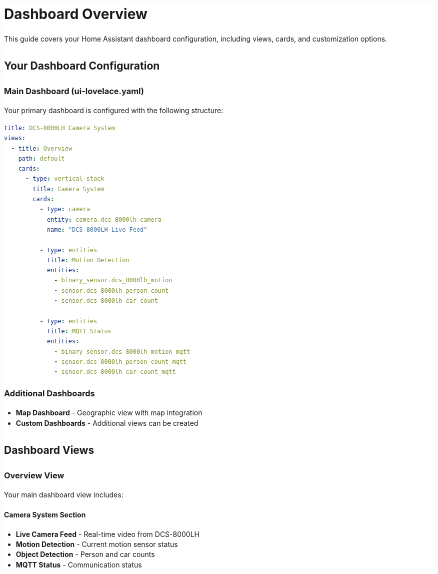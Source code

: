 # Dashboard Overview

This guide covers your Home Assistant dashboard configuration, including views, cards, and customization options.

## Your Dashboard Configuration

### Main Dashboard (ui-lovelace.yaml)
Your primary dashboard is configured with the following structure:

```yaml
title: DCS-8000LH Camera System
views:
  - title: Overview
    path: default
    cards:
      - type: vertical-stack
        title: Camera System
        cards:
          - type: camera
            entity: camera.dcs_8000lh_camera
            name: "DCS-8000LH Live Feed"
            
          - type: entities
            title: Motion Detection
            entities:
              - binary_sensor.dcs_8000lh_motion
              - sensor.dcs_8000lh_person_count
              - sensor.dcs_8000lh_car_count
              
          - type: entities
            title: MQTT Status
            entities:
              - binary_sensor.dcs_8000lh_motion_mqtt
              - sensor.dcs_8000lh_person_count_mqtt
              - sensor.dcs_8000lh_car_count_mqtt
```

### Additional Dashboards
- **Map Dashboard** - Geographic view with map integration
- **Custom Dashboards** - Additional views can be created

## Dashboard Views

### Overview View
Your main dashboard view includes:

#### Camera System Section
- **Live Camera Feed** - Real-time video from DCS-8000LH
- **Motion Detection** - Current motion sensor status
- **Object Detection** - Person and car counts
- **MQTT Status** - Communication status
